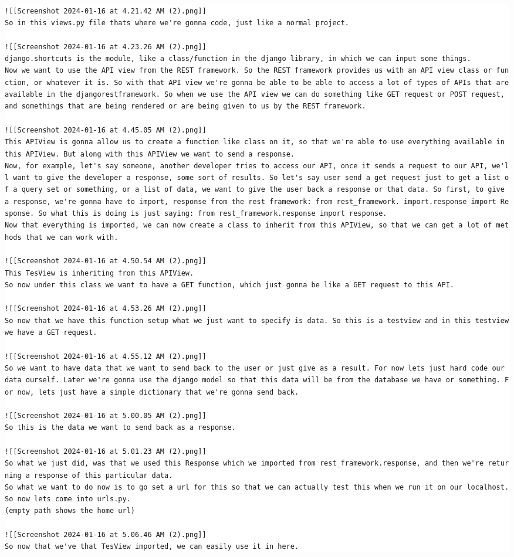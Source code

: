 	![[Screenshot 2024-01-16 at 4.21.42 AM (2).png]]
	So in this views.py file thats where we're gonna code, just like a normal project. 
	
	![[Screenshot 2024-01-16 at 4.23.26 AM (2).png]]
	django.shortcuts is the module, like a class/function in the django library, in which we can input some things. 
	Now we want to use the API view from the REST framework. So the REST framework provides us with an API view class or function, or whatever it is. So with that API view we're gonna be able to be able to access a lot of types of APIs that are available in the djangorestframework. So when we use the API view we can do something like GET request or POST request, and somethings that are being rendered or are being given to us by the REST framework.
	
	![[Screenshot 2024-01-16 at 4.45.05 AM (2).png]]
	This APIView is gonna allow us to create a function like class on it, so that we're able to use everything available in this APIView. But along with this APIView we want to send a response. 
	Now, for example, let's say someone, another developer tries to access our API, once it sends a request to our API, we'll want to give the developer a response, some sort of results. So let's say user send a get request just to get a list of a query set or something, or a list of data, we want to give the user back a response or that data. So first, to give a response, we're gonna have to import, response from the rest framework: from rest_framework. import.response import Response. So what this is doing is just saying: from rest_framework.response import response.
	Now that everything is imported, we can now create a class to inherit from this APIView, so that we can get a lot of methods that we can work with.
	
	![[Screenshot 2024-01-16 at 4.50.54 AM (2).png]]
	This TesView is inheriting from this APIView.
	So now under this class we want to have a GET function, which just gonna be like a GET request to this API. 
	
	![[Screenshot 2024-01-16 at 4.53.26 AM (2).png]]
	So now that we have this function setup what we just want to specify is data. So this is a testview and in this testview we have a GET request.
	
	![[Screenshot 2024-01-16 at 4.55.12 AM (2).png]]
	So we want to have data that we want to send back to the user or just give as a result. For now lets just hard code our data ourself. Later we're gonna use the django model so that this data will be from the database we have or something. For now, lets just have a simple dictionary that we're gonna send back.
	
	![[Screenshot 2024-01-16 at 5.00.05 AM (2).png]]
	So this is the data we want to send back as a response.
	
	![[Screenshot 2024-01-16 at 5.01.23 AM (2).png]]
	So what we just did, was that we used this Response which we imported from rest_framework.response, and then we're returning a response of this particular data. 
	So what we want to do now is to go set a url for this so that we can actually test this when we run it on our localhost. So now lets come into urls.py.
	(empty path shows the home url)
	
	![[Screenshot 2024-01-16 at 5.06.46 AM (2).png]]
	So now that we've that TesView imported, we can easily use it in here.
	